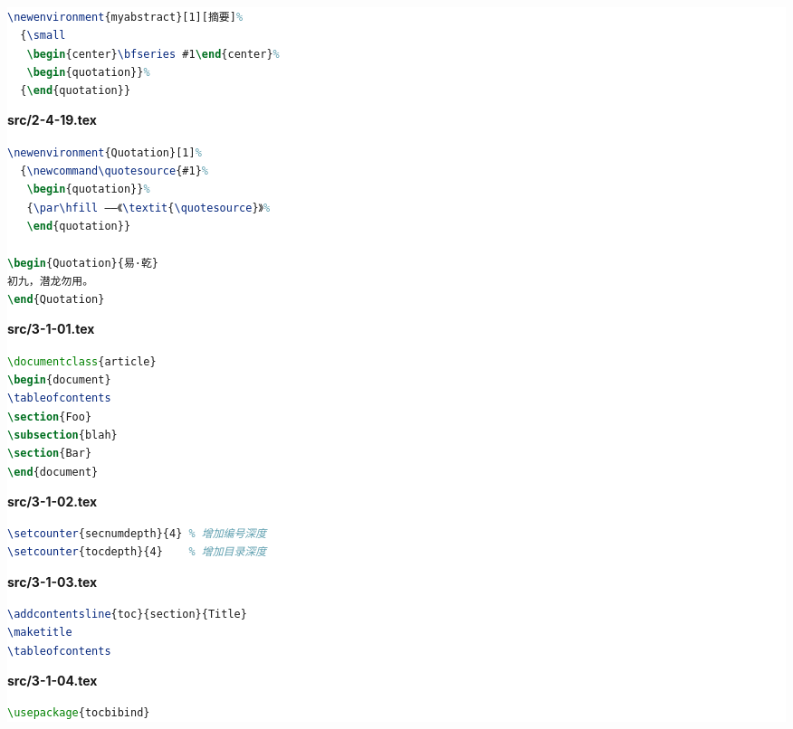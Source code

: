 ```tex
\newenvironment{myabstract}[1][摘要]%
  {\small
   \begin{center}\bfseries #1\end{center}%
   \begin{quotation}}%
  {\end{quotation}}
```


**src/2-4-19.tex**

```tex
\newenvironment{Quotation}[1]%
  {\newcommand\quotesource{#1}%
   \begin{quotation}}%
   {\par\hfill ——《\textit{\quotesource}》%
   \end{quotation}}

\begin{Quotation}{易·乾}
初九，潜龙勿用。
\end{Quotation}
```


**src/3-1-01.tex**

```tex
\documentclass{article}
\begin{document}
\tableofcontents
\section{Foo}
\subsection{blah}
\section{Bar}
\end{document}
```


**src/3-1-02.tex**

```tex
\setcounter{secnumdepth}{4} % 增加编号深度
\setcounter{tocdepth}{4}    % 增加目录深度
```


**src/3-1-03.tex**

```tex
\addcontentsline{toc}{section}{Title}
\maketitle
\tableofcontents
```


**src/3-1-04.tex**

```tex
\usepackage{tocbibind}
```

